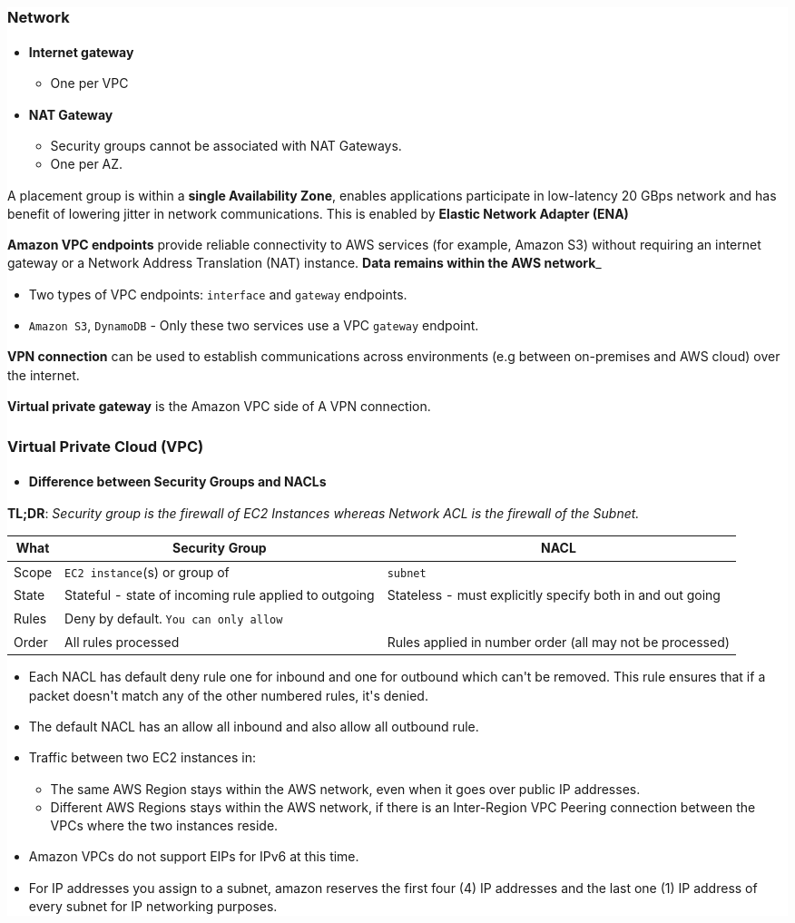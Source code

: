 ### Network ###

- __Internet gateway__

  * One per VPC

- __NAT Gateway__

  * Security groups cannot be associated with NAT Gateways.
  * One per AZ.

A placement group is within a __single Availability Zone__, enables applications
participate in low-latency 20 GBps network and has benefit of lowering jitter
in network communications. This is enabled by __Elastic Network Adapter (ENA)__

__Amazon VPC endpoints__ provide reliable connectivity to AWS services
(for example,  Amazon S3) without requiring an internet gateway or a Network
Address Translation (NAT) instance. __Data remains within the AWS network___

- Two types of VPC endpoints: `interface` and `gateway` endpoints.

- `Amazon S3`, `DynamoDB` - Only these two services use a VPC `gateway` endpoint.

__VPN connection__ can be used to establish communications across environments
(e.g between on-premises and AWS cloud) over the internet.  

__Virtual private gateway__ is the Amazon VPC side of A VPN connection.

### Virtual Private Cloud (VPC) ###

- __Difference between Security Groups and NACLs__

__TL;DR__: _Security group is the firewall of EC2 Instances whereas Network ACL is the firewall of the Subnet._

What  | Security Group | NACL
------|----------------|-----------------     
Scope | `EC2 instance`(s) or group of | `subnet`      
State | Stateful - state of incoming rule applied to outgoing | Stateless - must explicitly specify both in and out going
Rules | Deny by default. `You can only allow` |
Order | All rules processed | Rules applied in number order (all may not be processed)

- Each NACL has default deny rule one for inbound and one for outbound which
can't be removed. This rule ensures that if a packet doesn't match any of the
other numbered rules, it's denied.

- The default NACL has an allow all inbound and also allow all outbound rule.

- Traffic between two EC2 instances in:

  * The same AWS Region stays within the AWS network, even when it goes over
  public IP addresses.
  * Different AWS Regions stays within the AWS network, if there is an
  Inter-Region VPC Peering connection between the VPCs where the two instances reside.

- Amazon VPCs do not support EIPs for IPv6 at this time.

- For IP addresses you assign to a subnet, amazon reserves the first four (4) IP
addresses and the last one (1) IP address of every subnet for IP networking purposes.
